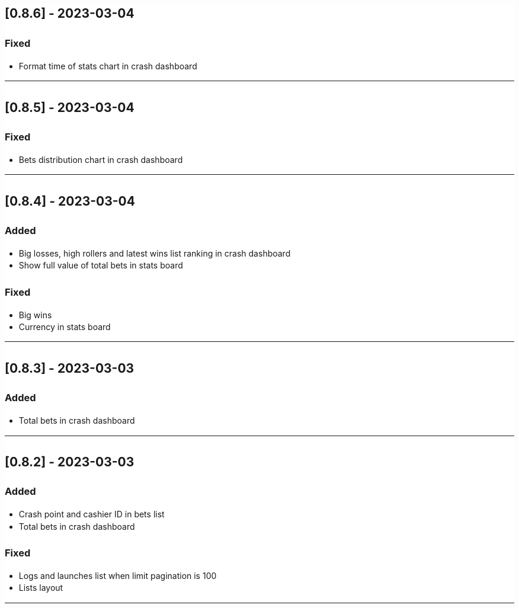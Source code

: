 
## **[0.8.6]** - 2023-03-04

### **Fixed**

- Format time of stats chart in crash dashboard

---

## **[0.8.5]** - 2023-03-04

### **Fixed**

- Bets distribution chart in crash dashboard

---

## **[0.8.4]** - 2023-03-04

### **Added**

- Big losses, high rollers and latest wins list ranking in crash dashboard
- Show full value of total bets in stats board

### **Fixed**

- Big wins
- Currency in stats board

---

## **[0.8.3]** - 2023-03-03

### **Added**

- Total bets in crash dashboard

---

## **[0.8.2]** - 2023-03-03

### **Added**

- Crash point and cashier ID in bets list
- Total bets in crash dashboard

### **Fixed**

- Logs and launches list when limit pagination is 100
- Lists layout

---